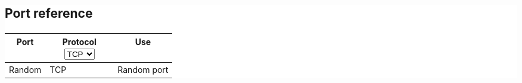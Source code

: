 ## Port reference

<table><thead><tr><th align="center">Port</th><th width="100">Protocol<select><option value="fvPqH8XB8K9x" label="TCP" color="blue"></option><option value="RXaWGWFxPiEP" label="SSL" color="blue"></option><option value="zcFKV2AkzRl4" label="UDP" color="blue"></option></select></th><th align="center">Use</th></tr></thead><tbody><tr><td align="center">Random</td><td><span data-option="fvPqH8XB8K9x">TCP</span></td><td align="center">Random port</td></tr></tbody></table>

[^1]: Replace

[^2]: Replace with your selection i.e "explorer"

[^3]: Replace with your domain

[^4]: Random port
